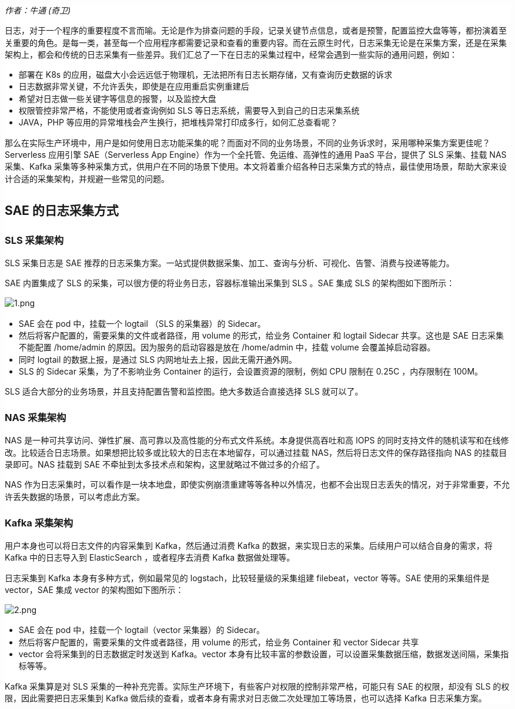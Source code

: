 _作者：牛通 (奇卫)_

日志，对于一个程序的重要程度不言而喻。无论是作为排查问题的手段，记录关键节点信息，或者是预警，配置监控大盘等等，都扮演着至关重要的角色。是每一类，甚至每一个应用程序都需要记录和查看的重要内容。而在云原生时代，日志采集无论是在采集方案，还是在采集架构上，都会和传统的日志采集有一些差异。我们汇总了一下在日志的采集过程中，经常会遇到一些实际的通用问题，例如：

-   部署在 K8s 的应用，磁盘大小会远远低于物理机，无法把所有日志长期存储，又有查询历史数据的诉求
-   日志数据非常关键，不允许丢失，即使是在应用重启实例重建后
-   希望对日志做一些关键字等信息的报警，以及监控大盘
-   权限管控非常严格，不能使用或者查询例如 SLS 等日志系统，需要导入到自己的日志采集系统
-   JAVA，PHP 等应用的异常堆栈会产生换行，把堆栈异常打印成多行，如何汇总查看呢？ 

那么在实际生产环境中，用户是如何使用日志功能采集的呢？而面对不同的业务场景，不同的业务诉求时，采用哪种采集方案更佳呢？Serverless 应用引擎 SAE（Serverless App Engine）作为一个全托管、免运维、高弹性的通用 PaaS 平台，提供了 SLS 采集、挂载 NAS 采集、Kafka 采集等多种采集方式，供用户在不同的场景下使用。本文将着重介绍各种日志采集方式的特点，最佳使用场景，帮助大家来设计合适的采集架构，并规避一些常见的问题。

## SAE 的日志采集方式

### SLS 采集架构

SLS 采集日志是 SAE 推荐的日志采集方案。一站式提供数据采集、加工、查询与分析、可视化、告警、消费与投递等能力。

SAE 内置集成了 SLS 的采集，可以很方便的将业务日志，容器标准输出采集到 SLS 。SAE 集成 SLS 的架构图如下图所示：

![1.png](https://p3-juejin.byteimg.com/tos-cn-i-k3u1fbpfcp/d3a66eddf04748268da032bf0505e1d9~tplv-k3u1fbpfcp-zoom-1.image "1.png")

-   SAE 会在 pod 中，挂载一个 logtail （SLS 的采集器）的 Sidecar。
-   然后将客户配置的，需要采集的文件或者路径，用 volume 的形式，给业务 Container 和 logtail Sidecar 共享。这也是 SAE 日志采集不能配置 /home/admin 的原因。因为服务的启动容器是放在 /home/admin 中，挂载 volume 会覆盖掉启动容器。
-   同时 logtail 的数据上报，是通过 SLS 内网地址去上报，因此无需开通外网。
-   SLS 的 Sidecar 采集，为了不影响业务 Container 的运行，会设置资源的限制，例如 CPU 限制在 0.25C ，内存限制在 100M。 

SLS 适合大部分的业务场景，并且支持配置告警和监控图。绝大多数适合直接选择 SLS 就可以了。

### NAS 采集架构

NAS 是一种可共享访问、弹性扩展、高可靠以及高性能的分布式文件系统。本身提供高吞吐和高 IOPS 的同时支持文件的随机读写和在线修改。比较适合日志场景。如果想把比较多或比较大的日志在本地留存，可以通过挂载 NAS，然后将日志文件的保存路径指向 NAS 的挂载目录即可。NAS 挂载到 SAE 不牵扯到太多技术点和架构，这里就略过不做过多的介绍了。

NAS 作为日志采集时，可以看作是一块本地盘，即使实例崩溃重建等等各种以外情况，也都不会出现日志丢失的情况，对于非常重要，不允许丢失数据的场景，可以考虑此方案。

### Kafka 采集架构

用户本身也可以将日志文件的内容采集到 Kafka，然后通过消费 Kafka 的数据，来实现日志的采集。后续用户可以结合自身的需求，将 Kafka 中的日志导入到 ElasticSearch ，或者程序去消费 Kafka 数据做处理等。

日志采集到 Kafka 本身有多种方式，例如最常见的 logstach，比较轻量级的采集组建 filebeat，vector 等等。SAE 使用的采集组件是 vector，SAE 集成 vector 的架构图如下图所示：

![2.png](https://p3-juejin.byteimg.com/tos-cn-i-k3u1fbpfcp/97c39c3fb5414d519f42940adb46177c~tplv-k3u1fbpfcp-zoom-1.image "2.png")

-   SAE 会在 pod 中，挂载一个 logtail（vector 采集器）的 Sidecar。
-   然后将客户配置的，需要采集的文件或者路径，用 volume 的形式，给业务 Container 和 vector Sidecar 共享
-   vector 会将采集到的日志数据定时发送到 Kafka。vector 本身有比较丰富的参数设置，可以设置采集数据压缩，数据发送间隔，采集指标等等。 

Kafka 采集算是对 SLS 采集的一种补充完善。实际生产环境下，有些客户对权限的控制非常严格，可能只有 SAE 的权限，却没有 SLS 的权限，因此需要把日志采集到 Kafka 做后续的查看，或者本身有需求对日志做二次处理加工等场景，也可以选择 Kafka 日志采集方案。
